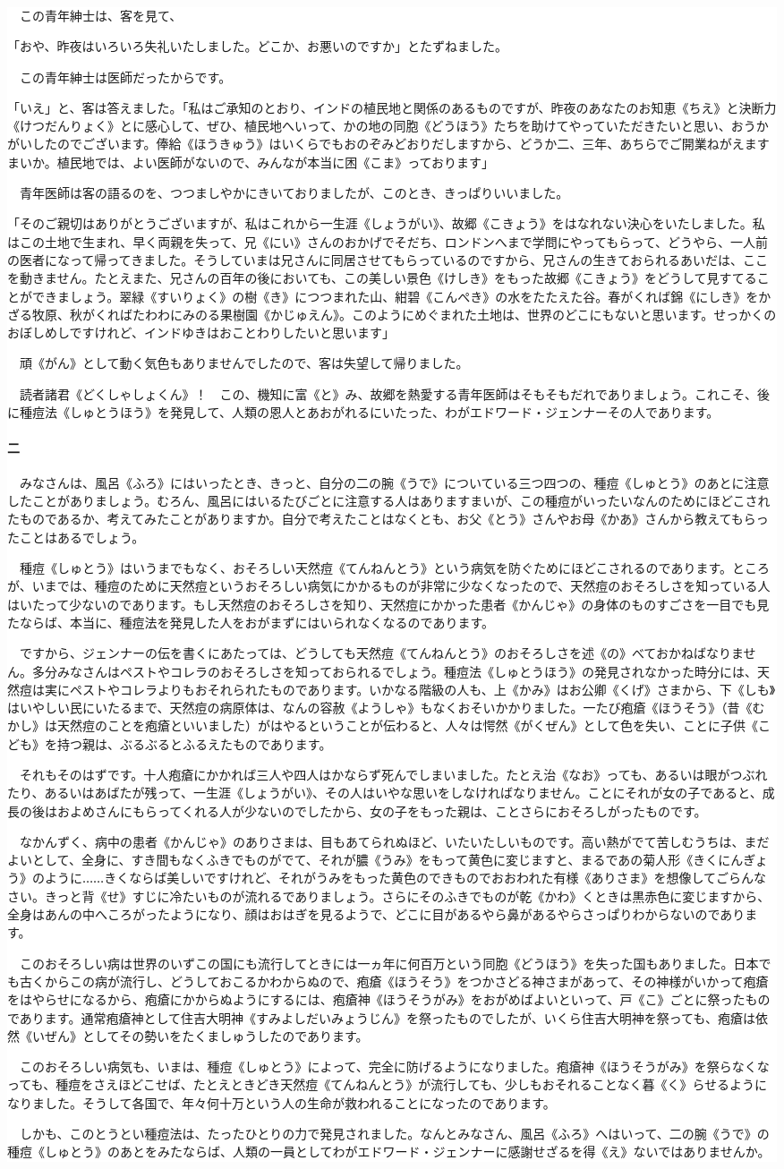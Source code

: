 　この青年紳士は、客を見て、

「おや、昨夜はいろいろ失礼いたしました。どこか、お悪いのですか」とたずねました。

　この青年紳士は医師だったからです。

「いえ」と、客は答えました。「私はご承知のとおり、インドの植民地と関係のあるものですが、昨夜のあなたのお知恵《ちえ》と決断力《けつだんりょく》とに感心して、ぜひ、植民地へいって、かの地の同胞《どうほう》たちを助けてやっていただきたいと思い、おうかがいしたのでございます。俸給《ほうきゅう》はいくらでもおのぞみどおりだしますから、どうか二、三年、あちらでご開業ねがえますまいか。植民地では、よい医師がないので、みんなが本当に困《こま》っております」

　青年医師は客の語るのを、つつましやかにきいておりましたが、このとき、きっぱりいいました。

「そのご親切はありがとうございますが、私はこれから一生涯《しょうがい》、故郷《こきょう》をはなれない決心をいたしました。私はこの土地で生まれ、早く両親を失って、兄《にい》さんのおかげでそだち、ロンドンへまで学問にやってもらって、どうやら、一人前の医者になって帰ってきました。そうしていまは兄さんに同居させてもらっているのですから、兄さんの生きておられるあいだは、ここを動きません。たとえまた、兄さんの百年の後においても、この美しい景色《けしき》をもった故郷《こきょう》をどうして見すてることができましょう。翠緑《すいりょく》の樹《き》につつまれた山、紺碧《こんぺき》の水をたたえた谷。春がくれば錦《にしき》をかざる牧原、秋がくればたわわにみのる果樹園《かじゅえん》。このようにめぐまれた土地は、世界のどこにもないと思います。せっかくのおぼしめしですけれど、インドゆきはおことわりしたいと思います」

　頑《がん》として動く気色もありませんでしたので、客は失望して帰りました。

　読者諸君《どくしゃしょくん》！　この、機知に富《と》み、故郷を熱愛する青年医師はそもそもだれでありましょう。これこそ、後に種痘法《しゅとうほう》を発見して、人類の恩人とあおがれるにいたった、わがエドワード・ジェンナーその人であります。



#### 二




　みなさんは、風呂《ふろ》にはいったとき、きっと、自分の二の腕《うで》についている三つ四つの、種痘《しゅとう》のあとに注意したことがありましょう。むろん、風呂にはいるたびごとに注意する人はありますまいが、この種痘がいったいなんのためにほどこされたものであるか、考えてみたことがありますか。自分で考えたことはなくとも、お父《とう》さんやお母《かあ》さんから教えてもらったことはあるでしょう。

　種痘《しゅとう》はいうまでもなく、おそろしい天然痘《てんねんとう》という病気を防ぐためにほどこされるのであります。ところが、いまでは、種痘のために天然痘というおそろしい病気にかかるものが非常に少なくなったので、天然痘のおそろしさを知っている人はいたって少ないのであります。もし天然痘のおそろしさを知り、天然痘にかかった患者《かんじゃ》の身体のものすごさを一目でも見たならば、本当に、種痘法を発見した人をおがまずにはいられなくなるのであります。

　ですから、ジェンナーの伝を書くにあたっては、どうしても天然痘《てんねんとう》のおそろしさを述《の》べておかねばなりません。多分みなさんはペストやコレラのおそろしさを知っておられるでしょう。種痘法《しゅとうほう》の発見されなかった時分には、天然痘は実にペストやコレラよりもおそれられたものであります。いかなる階級の人も、上《かみ》はお公卿《くげ》さまから、下《しも》はいやしい民にいたるまで、天然痘の病原体は、なんの容赦《ようしゃ》もなくおそいかかりました。一たび疱瘡《ほうそう》（昔《むかし》は天然痘のことを疱瘡といいました）がはやるということが伝わると、人々は愕然《がくぜん》として色を失い、ことに子供《こども》を持つ親は、ぶるぶるとふるえたものであります。

　それもそのはずです。十人疱瘡にかかれば三人や四人はかならず死んでしまいました。たとえ治《なお》っても、あるいは眼がつぶれたり、あるいはあばたが残って、一生涯《しょうがい》、その人はいやな思いをしなければなりません。ことにそれが女の子であると、成長の後はおよめさんにもらってくれる人が少ないのでしたから、女の子をもった親は、ことさらにおそろしがったものです。

　なかんずく、病中の患者《かんじゃ》のありさまは、目もあてられぬほど、いたいたしいものです。高い熱がでて苦しむうちは、まだよいとして、全身に、すき間もなくふきでものがでて、それが膿《うみ》をもって黄色に変じますと、まるであの菊人形《きくにんぎょう》のように……きくならば美しいですけれど、それがうみをもった黄色のできものでおおわれた有様《ありさま》を想像してごらんなさい。きっと背《せ》すじに冷たいものが流れるでありましょう。さらにそのふきでものが乾《かわ》くときは黒赤色に変じますから、全身はあんの中へころがったようになり、顔はおはぎを見るようで、どこに目があるやら鼻があるやらさっぱりわからないのであります。

　このおそろしい病は世界のいずこの国にも流行してときには一ヵ年に何百万という同胞《どうほう》を失った国もありました。日本でも古くからこの病が流行し、どうしておこるかわからぬので、疱瘡《ほうそう》をつかさどる神さまがあって、その神様がいかって疱瘡をはやらせになるから、疱瘡にかからぬようにするには、疱瘡神《ほうそうがみ》をおがめばよいといって、戸《こ》ごとに祭ったものであります。通常疱瘡神として住吉大明神《すみよしだいみょうじん》を祭ったものでしたが、いくら住吉大明神を祭っても、疱瘡は依然《いぜん》としてその勢いをたくましゅうしたのであります。

　このおそろしい病気も、いまは、種痘《しゅとう》によって、完全に防げるようになりました。疱瘡神《ほうそうがみ》を祭らなくなっても、種痘をさえほどこせば、たとえときどき天然痘《てんねんとう》が流行しても、少しもおそれることなく暮《く》らせるようになりました。そうして各国で、年々何十万という人の生命が救われることになったのであります。

　しかも、このとうとい種痘法は、たったひとりの力で発見されました。なんとみなさん、風呂《ふろ》へはいって、二の腕《うで》の種痘《しゅとう》のあとをみたならば、人類の一員としてわがエドワード・ジェンナーに感謝せざるを得《え》ないではありませんか。



